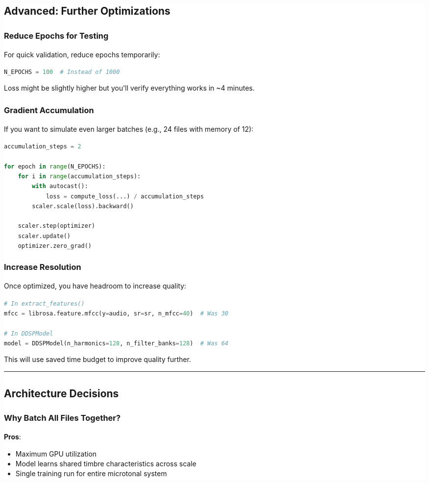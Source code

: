 
## Advanced: Further Optimizations

### Reduce Epochs for Testing

For quick validation, reduce epochs temporarily:

```python
N_EPOCHS = 100  # Instead of 1000
```

Loss might be slightly higher but you'll verify everything works in ~4 minutes.

### Gradient Accumulation

If you want to simulate even larger batches (e.g., 24 files with memory of 12):

```python
accumulation_steps = 2

for epoch in range(N_EPOCHS):
    for i in range(accumulation_steps):
        with autocast():
            loss = compute_loss(...) / accumulation_steps
        scaler.scale(loss).backward()

    scaler.step(optimizer)
    scaler.update()
    optimizer.zero_grad()
```

### Increase Resolution

Once optimized, you have headroom to increase quality:

```python
# In extract_features()
mfcc = librosa.feature.mfcc(y=audio, sr=sr, n_mfcc=40)  # Was 30

# In DDSPModel
model = DDSPModel(n_harmonics=128, n_filter_banks=128)  # Was 64
```

This will use saved time budget to improve quality further.

---

## Architecture Decisions

### Why Batch All Files Together?

**Pros**:
- Maximum GPU utilization
- Model learns shared timbre characteristics across scale
- Single training run for entire microtonal system
